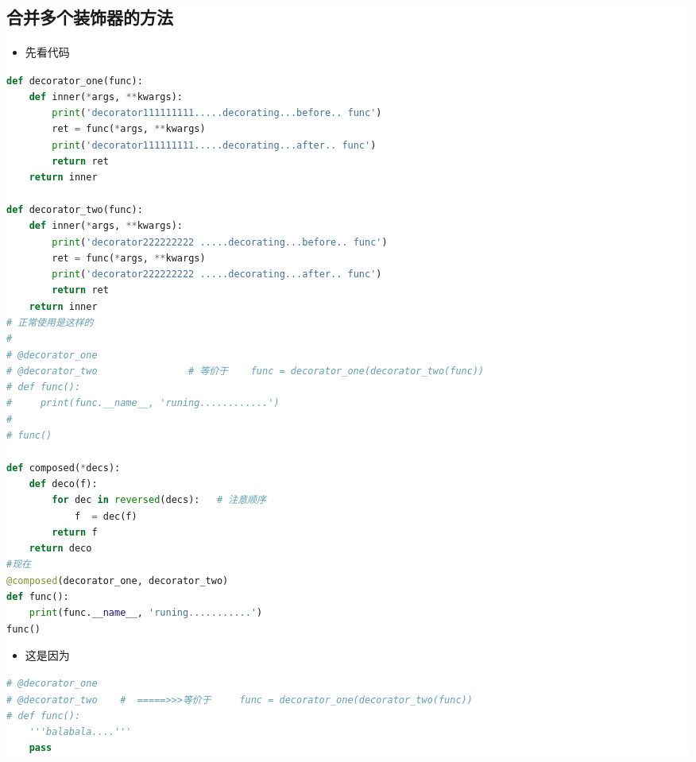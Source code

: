 

## 合并多个装饰器的方法
- 先看代码

```python
def decorator_one(func):
    def inner(*args, **kwargs):
        print('decorator111111111.....decorating...before.. func')
        ret = func(*args, **kwargs)
        print('decorator111111111.....decorating...after.. func')
        return ret
    return inner

def decorator_two(func):
    def inner(*args, **kwargs):
        print('decorator222222222 .....decorating...before.. func')
        ret = func(*args, **kwargs)
        print('decorator222222222 .....decorating...after.. func')
        return ret
    return inner
# 正常使用是这样的
#
# @decorator_one
# @decorator_two				# 等价于    func = decorator_one(decorator_two(func)) 
# def func():
#     print(func.__name__, 'runing............')
#
# func()

def composed(*decs):
    def deco(f):
        for dec in reversed(decs):   # 注意顺序
            f  = dec(f)
        return f
    return deco
#现在
@composed(decorator_one, decorator_two)
def func():
    print(func.__name__, 'runing...........')
func()

```

- 这是因为     


```python
# @decorator_one
# @decorator_two	#  =====>>>等价于     func = decorator_one(decorator_two(func))
# def func():
	'''balabala....'''
	pass
```
